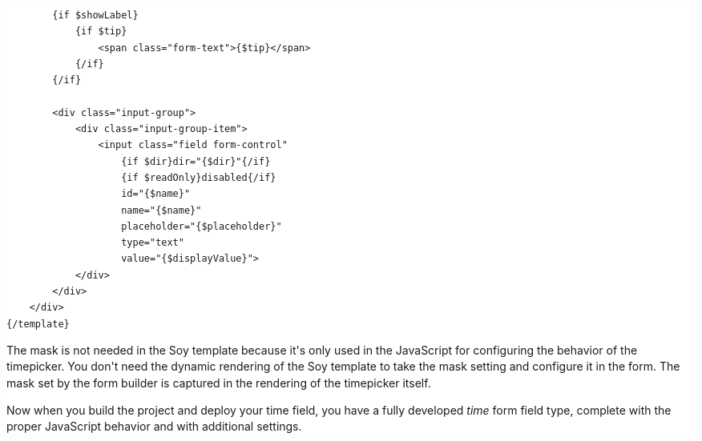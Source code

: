             {if $showLabel}
                {if $tip}
                    <span class="form-text">{$tip}</span>
                {/if}
            {/if}

            <div class="input-group">
                <div class="input-group-item">
                    <input class="field form-control"
                        {if $dir}dir="{$dir}"{/if}
                        {if $readOnly}disabled{/if}
                        id="{$name}"
                        name="{$name}"
                        placeholder="{$placeholder}"
                        type="text"
                        value="{$displayValue}">
                </div>
            </div>
        </div>
    {/template}

The mask is not needed in the Soy template because it's only used in the
JavaScript for configuring the behavior of the timepicker. You don't need the
dynamic rendering of the Soy template to take the mask setting and configure it
in the form. The mask set by the form builder is captured in the rendering of
the timepicker itself.

Now when you build the project and deploy your time field, you have a fully
developed *time* form field type, complete with the proper JavaScript behavior
and with additional settings.

